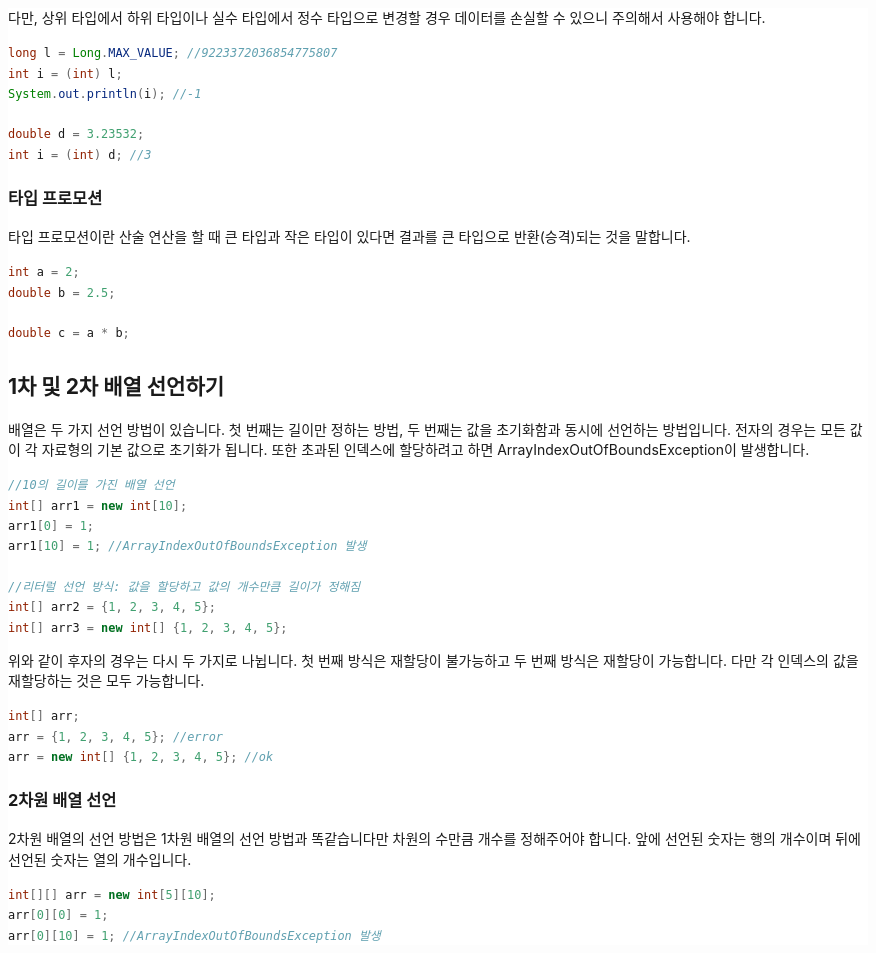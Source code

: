 다만, 상위 타입에서 하위 타입이나 실수 타입에서 정수 타입으로 변경할 경우 데이터를 손실할 수 있으니 주의해서 사용해야 합니다.

~~~java
long l = Long.MAX_VALUE; //9223372036854775807
int i = (int) l;
System.out.println(i); //-1

double d = 3.23532;
int i = (int) d; //3
~~~

### 타입 프로모션

타입 프로모션이란 산술 연산을 할 때 큰 타입과 작은 타입이 있다면 결과를 큰 타입으로 반환(승격)되는 것을 말합니다.

~~~java
int a = 2;
double b = 2.5;

double c = a * b;
~~~

## 1차 및 2차 배열 선언하기

배열은 두 가지 선언 방법이 있습니다. 첫 번째는 길이만 정하는 방법, 두 번째는 값을 초기화함과 동시에 선언하는 방법입니다. 전자의 경우는 모든 값이 각 자료형의 기본 값으로 초기화가 됩니다.
또한 초과된 인덱스에 할당하려고 하면 ArrayIndexOutOfBoundsException이 발생합니다.
~~~java
//10의 길이를 가진 배열 선언
int[] arr1 = new int[10];
arr1[0] = 1;
arr1[10] = 1; //ArrayIndexOutOfBoundsException 발생

//리터럴 선언 방식: 값을 할당하고 값의 개수만큼 길이가 정해짐
int[] arr2 = {1, 2, 3, 4, 5};
int[] arr3 = new int[] {1, 2, 3, 4, 5};
~~~

위와 같이 후자의 경우는 다시 두 가지로 나뉩니다. 첫 번째 방식은 재할당이 불가능하고 두 번째 방식은 재할당이 가능합니다. 다만 각 인덱스의 값을 재할당하는 것은 모두 가능합니다.

~~~java
int[] arr;
arr = {1, 2, 3, 4, 5}; //error
arr = new int[] {1, 2, 3, 4, 5}; //ok
~~~

### 2차원 배열 선언

2차원 배열의 선언 방법은 1차원 배열의 선언 방법과 똑같습니다만 차원의 수만큼 개수를 정해주어야 합니다. 앞에 선언된 숫자는 행의 개수이며 뒤에 선언된 숫자는 열의 개수입니다.

~~~java
int[][] arr = new int[5][10];
arr[0][0] = 1;
arr[0][10] = 1; //ArrayIndexOutOfBoundsException 발생
~~~
